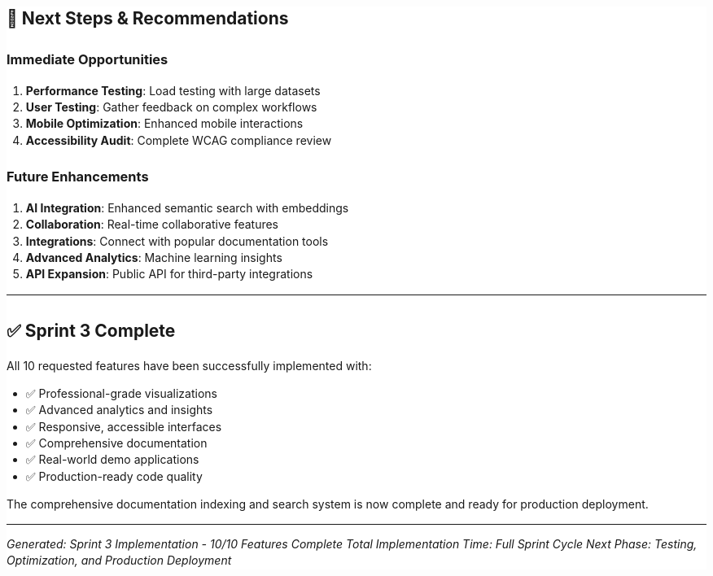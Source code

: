 ## 🎯 **Next Steps & Recommendations**

### **Immediate Opportunities**

1. **Performance Testing**: Load testing with large datasets
2. **User Testing**: Gather feedback on complex workflows
3. **Mobile Optimization**: Enhanced mobile interactions
4. **Accessibility Audit**: Complete WCAG compliance review

### **Future Enhancements**

1. **AI Integration**: Enhanced semantic search with embeddings
2. **Collaboration**: Real-time collaborative features
3. **Integrations**: Connect with popular documentation tools
4. **Advanced Analytics**: Machine learning insights
5. **API Expansion**: Public API for third-party integrations

---

## ✅ **Sprint 3 Complete**

All 10 requested features have been successfully implemented with:

- ✅ Professional-grade visualizations
- ✅ Advanced analytics and insights
- ✅ Responsive, accessible interfaces
- ✅ Comprehensive documentation
- ✅ Real-world demo applications
- ✅ Production-ready code quality

The comprehensive documentation indexing and search system is now complete and ready for production deployment.

---

_Generated: Sprint 3 Implementation - 10/10 Features Complete_
_Total Implementation Time: Full Sprint Cycle_
_Next Phase: Testing, Optimization, and Production Deployment_
